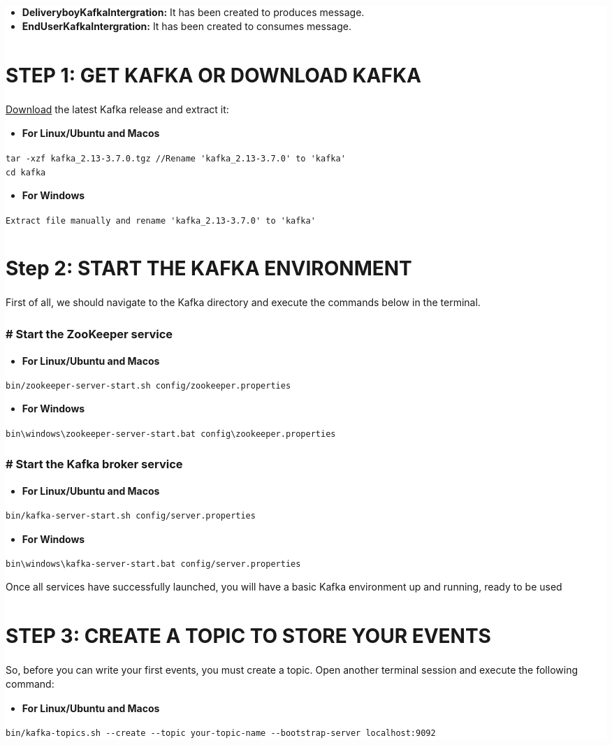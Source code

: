 
* **DeliveryboyKafkaIntergration:**  It has been created to produces message.
* **EndUserKafkaIntergration:**  It has been created to consumes message.


# STEP 1: GET KAFKA OR DOWNLOAD KAFKA
<a href="https://kafka.apache.org/downloads" target="_blank">Download</a> the latest Kafka release and extract it:


* **For Linux/Ubuntu and Macos**
```
tar -xzf kafka_2.13-3.7.0.tgz //Rename 'kafka_2.13-3.7.0' to 'kafka'
cd kafka
```
* **For Windows**
```
Extract file manually and rename 'kafka_2.13-3.7.0' to 'kafka'
```

# Step 2: START THE KAFKA ENVIRONMENT
First of all, we should navigate to the Kafka directory and execute the commands below in the terminal.
### # Start the ZooKeeper service
* **For Linux/Ubuntu and Macos**
```
bin/zookeeper-server-start.sh config/zookeeper.properties
```
* **For Windows**
```
bin\windows\zookeeper-server-start.bat config\zookeeper.properties
```


### # Start the Kafka broker service
* **For Linux/Ubuntu and Macos**
```
bin/kafka-server-start.sh config/server.properties
```
* **For Windows**
```
bin\windows\kafka-server-start.bat config/server.properties
```
Once all services have successfully launched, you will have a basic Kafka environment up and running, ready to be used

# STEP 3: CREATE A TOPIC TO STORE YOUR EVENTS
So, before you can write your first events, you must create a topic. Open another terminal session and execute the following command:

* **For Linux/Ubuntu and Macos**
```
bin/kafka-topics.sh --create --topic your-topic-name --bootstrap-server localhost:9092
```

